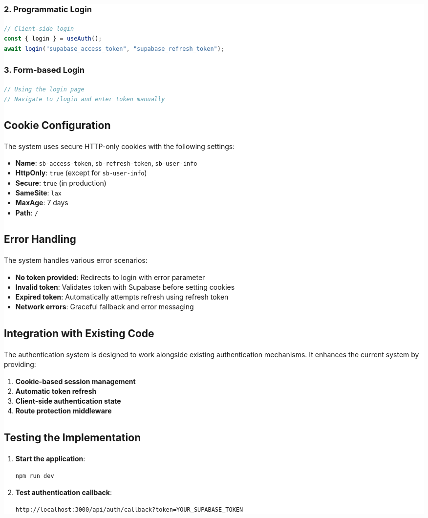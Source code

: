 ### 2. Programmatic Login
```javascript
// Client-side login
const { login } = useAuth();
await login("supabase_access_token", "supabase_refresh_token");
```

### 3. Form-based Login
```javascript
// Using the login page
// Navigate to /login and enter token manually
```

## Cookie Configuration

The system uses secure HTTP-only cookies with the following settings:

- **Name**: `sb-access-token`, `sb-refresh-token`, `sb-user-info`
- **HttpOnly**: `true` (except for `sb-user-info`)
- **Secure**: `true` (in production)
- **SameSite**: `lax`
- **MaxAge**: 7 days
- **Path**: `/`

## Error Handling

The system handles various error scenarios:

- **No token provided**: Redirects to login with error parameter
- **Invalid token**: Validates token with Supabase before setting cookies
- **Expired token**: Automatically attempts refresh using refresh token
- **Network errors**: Graceful fallback and error messaging

## Integration with Existing Code

The authentication system is designed to work alongside existing authentication mechanisms. It enhances the current system by providing:

1. **Cookie-based session management**
2. **Automatic token refresh**
3. **Client-side authentication state**
4. **Route protection middleware**

## Testing the Implementation

1. **Start the application**:
   ```bash
   npm run dev
   ```

2. **Test authentication callback**:
   ```
   http://localhost:3000/api/auth/callback?token=YOUR_SUPABASE_TOKEN
   ```
